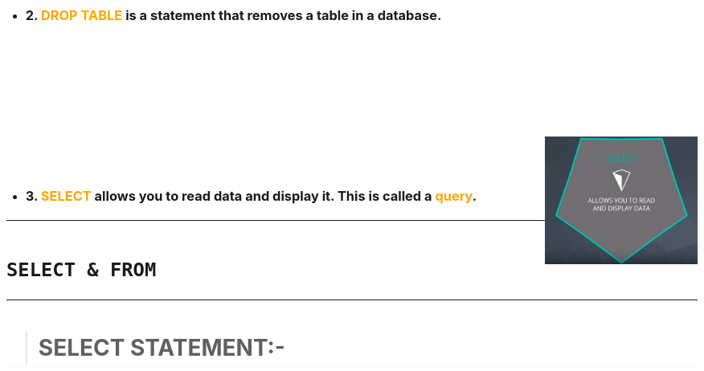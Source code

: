 
- ### 2. <span style="color:orange">DROP TABLE</span> is a statement that removes a table in a database.
<br>
<br>
<br>
<br>
<br>
<br>
<img align="right" width="190" src="img/stat4.png">
<br>
<br>

- ### 3. <span style="color:orange">SELECT</span> allows you to read data and display it. This is called a <span style="color:orange">query</span>.

---
# ```SELECT & FROM```
---

> # SELECT STATEMENT:-
<p align="center">